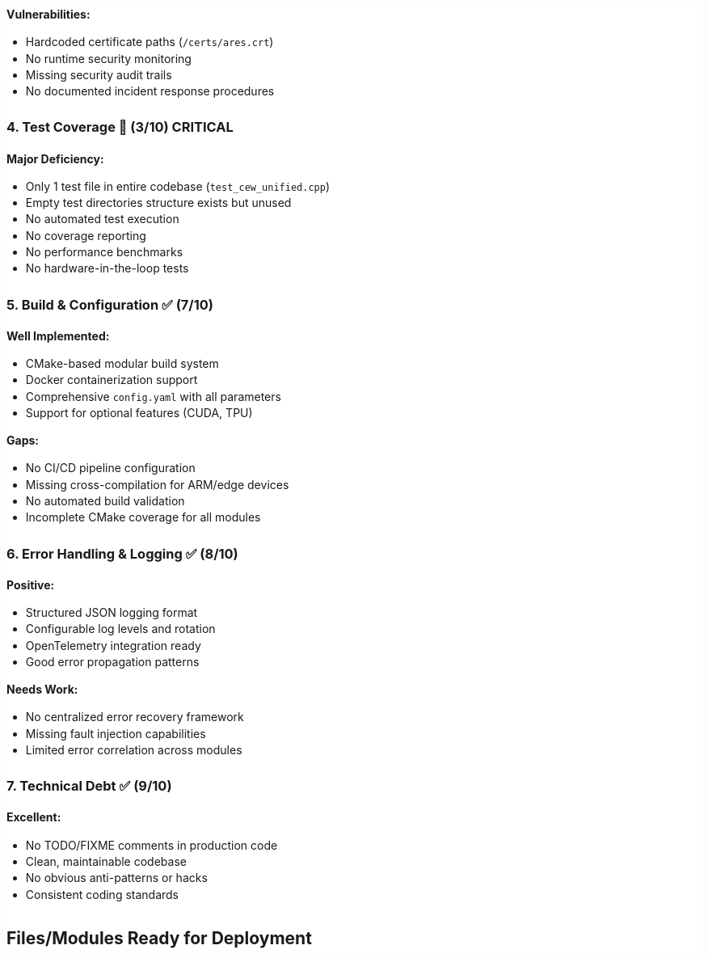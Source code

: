 **Vulnerabilities:**
- Hardcoded certificate paths (`/certs/ares.crt`)
- No runtime security monitoring
- Missing security audit trails
- No documented incident response procedures

### 4. Test Coverage 🚨 (3/10) **CRITICAL**

**Major Deficiency:**
- Only 1 test file in entire codebase (`test_cew_unified.cpp`)
- Empty test directories structure exists but unused
- No automated test execution
- No coverage reporting
- No performance benchmarks
- No hardware-in-the-loop tests

### 5. Build & Configuration ✅ (7/10)

**Well Implemented:**
- CMake-based modular build system
- Docker containerization support
- Comprehensive `config.yaml` with all parameters
- Support for optional features (CUDA, TPU)

**Gaps:**
- No CI/CD pipeline configuration
- Missing cross-compilation for ARM/edge devices
- No automated build validation
- Incomplete CMake coverage for all modules

### 6. Error Handling & Logging ✅ (8/10)

**Positive:**
- Structured JSON logging format
- Configurable log levels and rotation
- OpenTelemetry integration ready
- Good error propagation patterns

**Needs Work:**
- No centralized error recovery framework
- Missing fault injection capabilities
- Limited error correlation across modules

### 7. Technical Debt ✅ (9/10)

**Excellent:**
- No TODO/FIXME comments in production code
- Clean, maintainable codebase
- No obvious anti-patterns or hacks
- Consistent coding standards

## Files/Modules Ready for Deployment
